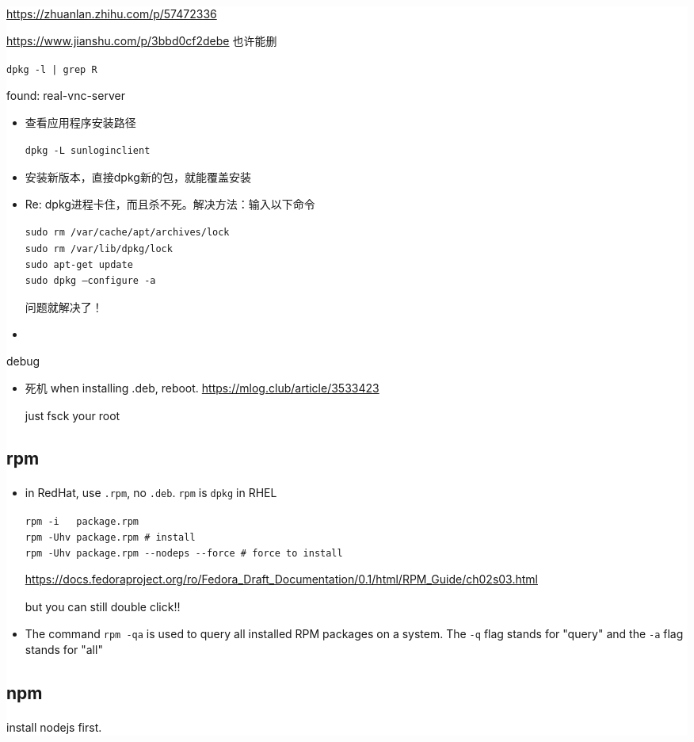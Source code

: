   https://zhuanlan.zhihu.com/p/57472336

  https://www.jianshu.com/p/3bbd0cf2debe 也许能删

  ```shell
  dpkg -l | grep R
  ```

  found: real-vnc-server

- 查看应用程序安装路径

  ```shell
  dpkg -L sunloginclient
  ```

- 安装新版本，直接dpkg新的包，就能覆盖安装

- Re: dpkg进程卡住，而且杀不死。解决方法：输入以下命令

  ```shell
  sudo rm /var/cache/apt/archives/lock
  sudo rm /var/lib/dpkg/lock
  sudo apt-get update
  sudo dpkg —configure -a
  ```

  问题就解决了！

- 

  

debug

- 死机 when installing .deb, reboot. https://mlog.club/article/3533423

  just fsck your root

  

## rpm

- in RedHat, use `.rpm`, no `.deb`. `rpm` is `dpkg` in RHEL

  ```shell
  rpm -i   package.rpm
  rpm -Uhv package.rpm # install
  rpm -Uhv package.rpm --nodeps --force # force to install
  ```

  https://docs.fedoraproject.org/ro/Fedora_Draft_Documentation/0.1/html/RPM_Guide/ch02s03.html

  but you can still double click!!

- The command `rpm -qa` is used to query all installed RPM packages on a system. The `-q` flag stands for "query" and the `-a` flag stands for "all"

## npm

install nodejs first.
